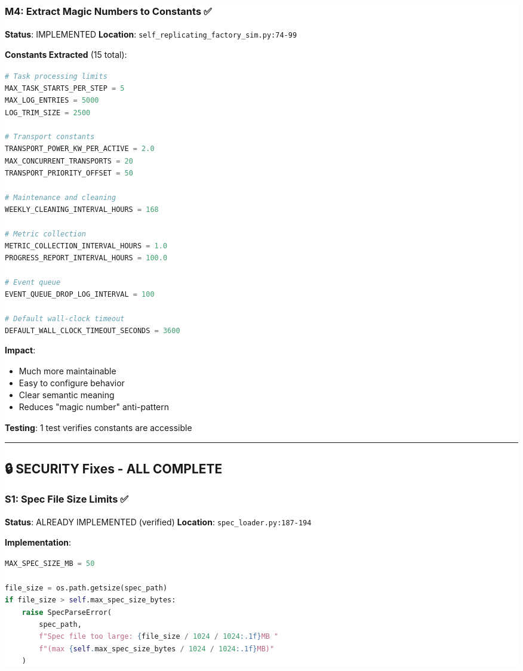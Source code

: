
### M4: Extract Magic Numbers to Constants ✅
**Status**: IMPLEMENTED
**Location**: `self_replicating_factory_sim.py:74-99`

**Constants Extracted** (15 total):
```python
# Task processing limits
MAX_TASK_STARTS_PER_STEP = 5
MAX_LOG_ENTRIES = 5000
LOG_TRIM_SIZE = 2500

# Transport constants
TRANSPORT_POWER_KW_PER_ACTIVE = 2.0
MAX_CONCURRENT_TRANSPORTS = 20
TRANSPORT_PRIORITY_OFFSET = 50

# Maintenance and cleaning
WEEKLY_CLEANING_INTERVAL_HOURS = 168

# Metric collection
METRIC_COLLECTION_INTERVAL_HOURS = 1.0
PROGRESS_REPORT_INTERVAL_HOURS = 100.0

# Event queue
EVENT_QUEUE_DROP_LOG_INTERVAL = 100

# Default wall-clock timeout
DEFAULT_WALL_CLOCK_TIMEOUT_SECONDS = 3600
```

**Impact**:
- Much more maintainable
- Easy to configure behavior
- Clear semantic meaning
- Reduces "magic number" anti-pattern

**Testing**: 1 test verifies constants are accessible

---

## 🔒 SECURITY Fixes - ALL COMPLETE

### S1: Spec File Size Limits ✅
**Status**: ALREADY IMPLEMENTED (verified)
**Location**: `spec_loader.py:187-194`

**Implementation**:
```python
MAX_SPEC_SIZE_MB = 50

file_size = os.path.getsize(spec_path)
if file_size > self.max_spec_size_bytes:
    raise SpecParseError(
        spec_path,
        f"Spec file too large: {file_size / 1024 / 1024:.1f}MB "
        f"(max {self.max_spec_size_bytes / 1024 / 1024:.1f}MB)"
    )
```
